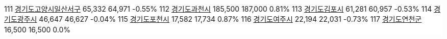   <tr class="item">
    <td>111</td>
    <td><a href="/apt/경기도고양시일산서구">경기도고양시일산서구</a></td>
    <td>65,332</td>
    <td>64,971</td>
    <td>-0.55%</td>
  </tr>

  <tr class="item">
    <td>112</td>
    <td><a href="/apt/경기도과천시">경기도과천시</a></td>
    <td>185,500</td>
    <td>187,000</td>
    <td>0.81%</td>
  </tr>

  <tr class="item">
    <td>113</td>
    <td><a href="/apt/경기도김포시">경기도김포시</a></td>
    <td>61,281</td>
    <td>60,957</td>
    <td>-0.53%</td>
  </tr>

  <tr class="item">
    <td>114</td>
    <td><a href="/apt/경기도광주시">경기도광주시</a></td>
    <td>46,647</td>
    <td>46,627</td>
    <td>-0.04%</td>
  </tr>

  <tr class="item">
    <td>115</td>
    <td><a href="/apt/경기도포천시">경기도포천시</a></td>
    <td>17,582</td>
    <td>17,734</td>
    <td>0.87%</td>
  </tr>

  <tr class="item">
    <td>116</td>
    <td><a href="/apt/경기도여주시">경기도여주시</a></td>
    <td>22,194</td>
    <td>22,031</td>
    <td>-0.73%</td>
  </tr>

  <tr class="item">
    <td>117</td>
    <td><a href="/apt/경기도연천군">경기도연천군</a></td>
    <td>16,500</td>
    <td>16,500</td>
    <td>0.0%</td>
  </tr>
